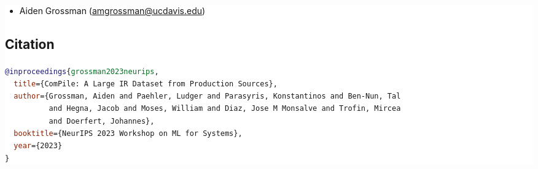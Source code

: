 * Aiden Grossman ([amgrossman@ucdavis.edu](mailto:amgrossman@ucdavis.edu?subject=ComPile))

## Citation

```bibtex
@inproceedings{grossman2023neurips,
  title={ComPile: A Large IR Dataset from Production Sources},
  author={Grossman, Aiden and Paehler, Ludger and Parasyris, Konstantinos and Ben-Nun, Tal
          and Hegna, Jacob and Moses, William and Diaz, Jose M Monsalve and Trofin, Mircea
          and Doerfert, Johannes},
  booktitle={NeurIPS 2023 Workshop on ML for Systems},
  year={2023}
}
```
